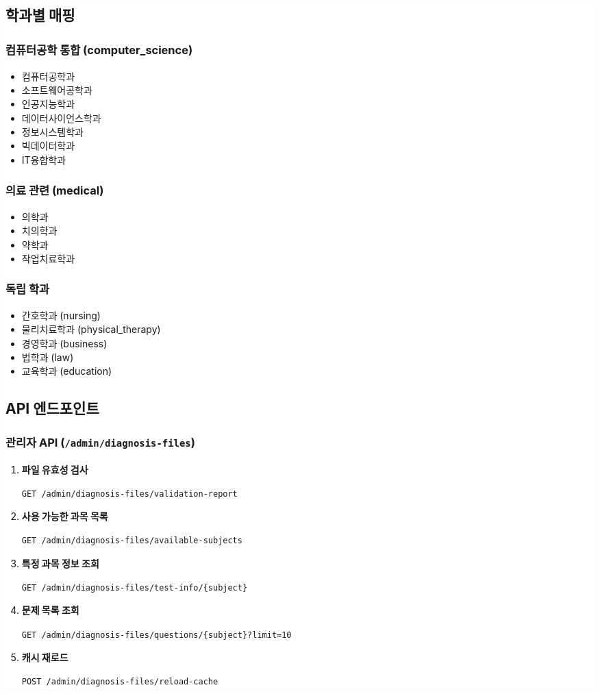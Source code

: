 ## 학과별 매핑

### 컴퓨터공학 통합 (computer_science)
- 컴퓨터공학과
- 소프트웨어공학과
- 인공지능학과
- 데이터사이언스학과
- 정보시스템학과
- 빅데이터학과
- IT융합학과

### 의료 관련 (medical)
- 의학과
- 치의학과
- 약학과
- 작업치료학과

### 독립 학과
- 간호학과 (nursing)
- 물리치료학과 (physical_therapy)
- 경영학과 (business)
- 법학과 (law)
- 교육학과 (education)

## API 엔드포인트

### 관리자 API (`/admin/diagnosis-files`)

1. **파일 유효성 검사**
   ```
   GET /admin/diagnosis-files/validation-report
   ```

2. **사용 가능한 과목 목록**
   ```
   GET /admin/diagnosis-files/available-subjects
   ```

3. **특정 과목 정보 조회**
   ```
   GET /admin/diagnosis-files/test-info/{subject}
   ```

4. **문제 목록 조회**
   ```
   GET /admin/diagnosis-files/questions/{subject}?limit=10
   ```

5. **캐시 재로드**
   ```
   POST /admin/diagnosis-files/reload-cache
   ```
